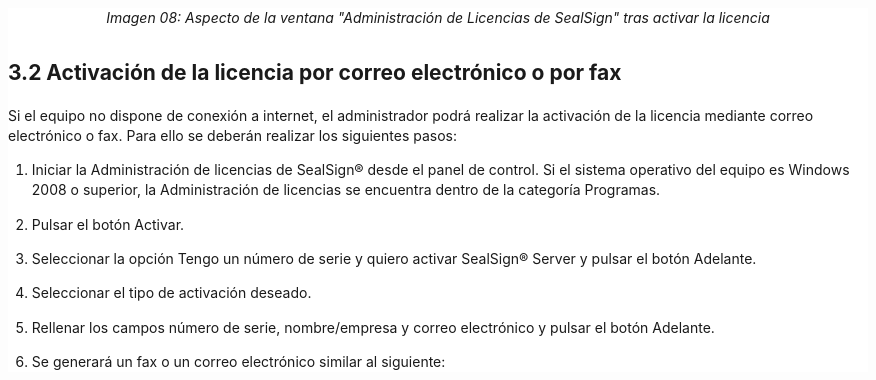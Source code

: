 <center><i>Imagen 08: Aspecto de la ventana "Administración de Licencias de SealSign" tras activar la licencia</i></center>

## 3.2 Activación de la licencia por correo electrónico o por fax

Si el equipo no dispone de conexión a internet, el administrador podrá realizar la activación de la licencia
mediante correo electrónico o fax. Para ello se deberán realizar los siguientes pasos:

1. Iniciar la Administración de licencias de SealSign® desde el panel de control. Si el sistema operativo
del equipo es Windows 2008 o superior, la Administración de licencias se encuentra dentro de la
categoría Programas.

2. Pulsar el botón Activar.

3. Seleccionar la opción Tengo un número de serie y quiero activar SealSign® Server y pulsar el botón
Adelante.

4. Seleccionar el tipo de activación deseado.

5. Rellenar los campos número de serie, nombre/empresa y correo electrónico y pulsar el botón
Adelante.

6. Se generará un fax o un correo electrónico similar al siguiente:
